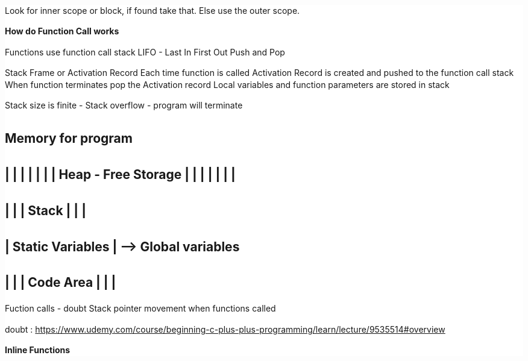 Look for inner scope or block, if found take that. Else use the outer scope.


**How do Function Call works**

Functions use function call stack
LIFO - Last In First Out
Push and Pop

Stack Frame or Activation Record 
Each time function is called Activation Record is created and pushed to the function call stack
When function terminates pop the Activation record
Local variables and function parameters are stored in stack

Stack size is finite - Stack overflow - program will terminate 

Memory for program
-------------------------
|                       |
|                       |
|                       |
|  Heap - Free Storage  |
|                       |
|                       |
|                       |
-------------------------
|                       |
|         Stack         |
|                       |
-------------------------
|    Static Variables   |   --> Global variables
-------------------------
|                       |
|     Code Area         |
|                       |
-------------------------

Fuction calls - doubt Stack pointer movement when functions called 

doubt : https://www.udemy.com/course/beginning-c-plus-plus-programming/learn/lecture/9535514#overview


**Inline Functions**
